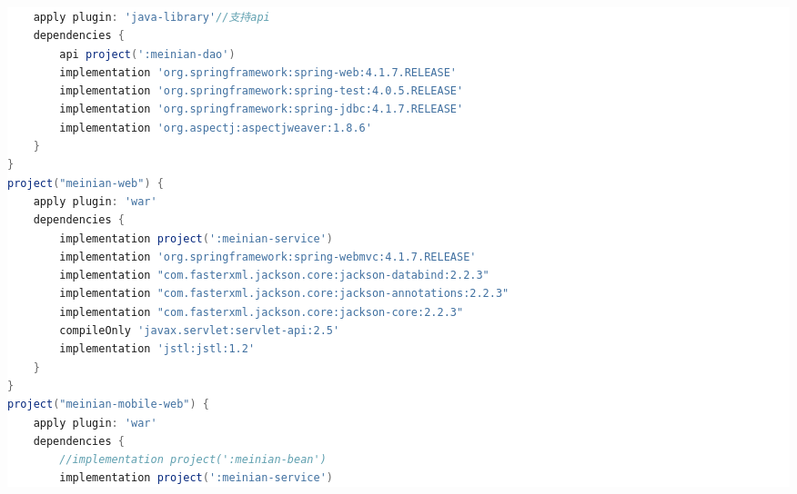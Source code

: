 ```groovy
    apply plugin: 'java-library'//支持api 
    dependencies {
        api project(':meinian-dao')
        implementation 'org.springframework:spring-web:4.1.7.RELEASE'
        implementation 'org.springframework:spring-test:4.0.5.RELEASE'
        implementation 'org.springframework:spring-jdbc:4.1.7.RELEASE'
        implementation 'org.aspectj:aspectjweaver:1.8.6'
    }
}
project("meinian-web") {
    apply plugin: 'war'
    dependencies {
        implementation project(':meinian-service')
        implementation 'org.springframework:spring-webmvc:4.1.7.RELEASE'
        implementation "com.fasterxml.jackson.core:jackson-databind:2.2.3"
        implementation "com.fasterxml.jackson.core:jackson-annotations:2.2.3"
        implementation "com.fasterxml.jackson.core:jackson-core:2.2.3"
        compileOnly 'javax.servlet:servlet-api:2.5'
        implementation 'jstl:jstl:1.2'
    }
}
project("meinian-mobile-web") {
    apply plugin: 'war'
    dependencies {
        //implementation project(':meinian-bean') 
        implementation project(':meinian-service')
